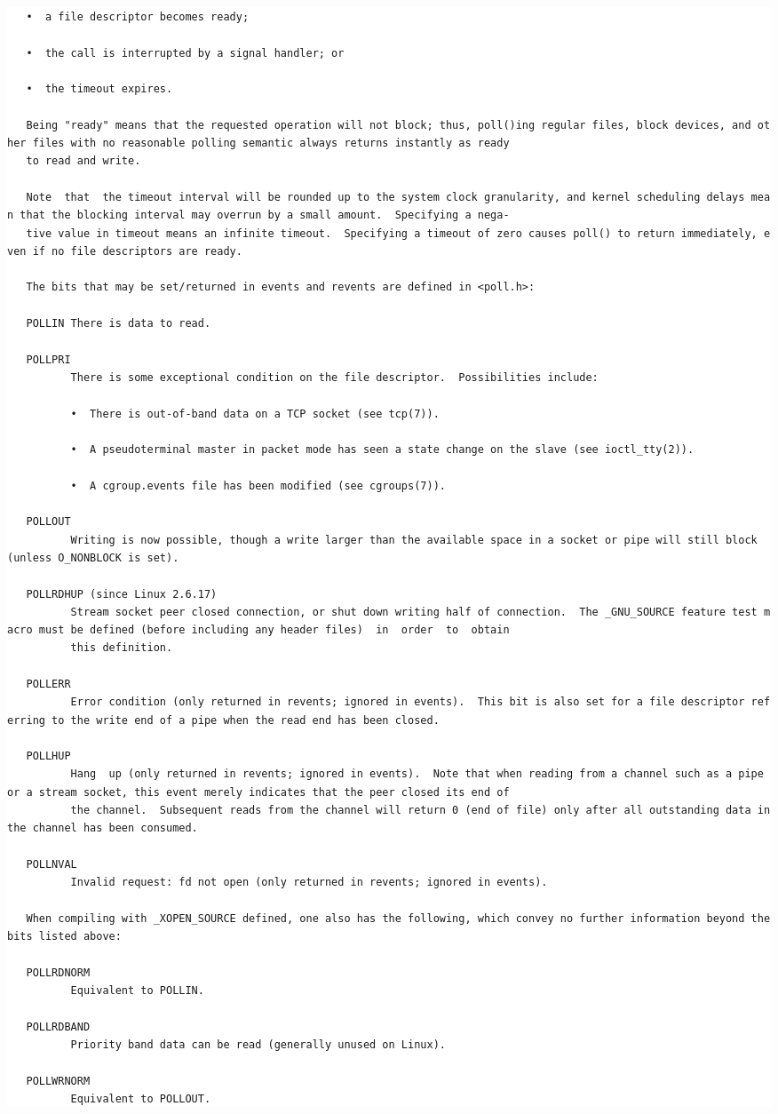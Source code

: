        •  a file descriptor becomes ready;

       •  the call is interrupted by a signal handler; or

       •  the timeout expires.

       Being "ready" means that the requested operation will not block; thus, poll()ing regular files, block devices, and other files with no reasonable polling semantic always returns instantly as ready
       to read and write.

       Note  that  the timeout interval will be rounded up to the system clock granularity, and kernel scheduling delays mean that the blocking interval may overrun by a small amount.  Specifying a nega‐
       tive value in timeout means an infinite timeout.  Specifying a timeout of zero causes poll() to return immediately, even if no file descriptors are ready.

       The bits that may be set/returned in events and revents are defined in <poll.h>:

       POLLIN There is data to read.

       POLLPRI
              There is some exceptional condition on the file descriptor.  Possibilities include:

              •  There is out-of-band data on a TCP socket (see tcp(7)).

              •  A pseudoterminal master in packet mode has seen a state change on the slave (see ioctl_tty(2)).

              •  A cgroup.events file has been modified (see cgroups(7)).

       POLLOUT
              Writing is now possible, though a write larger than the available space in a socket or pipe will still block (unless O_NONBLOCK is set).

       POLLRDHUP (since Linux 2.6.17)
              Stream socket peer closed connection, or shut down writing half of connection.  The _GNU_SOURCE feature test macro must be defined (before including any header files)  in  order  to  obtain
              this definition.

       POLLERR
              Error condition (only returned in revents; ignored in events).  This bit is also set for a file descriptor referring to the write end of a pipe when the read end has been closed.

       POLLHUP
              Hang  up (only returned in revents; ignored in events).  Note that when reading from a channel such as a pipe or a stream socket, this event merely indicates that the peer closed its end of
              the channel.  Subsequent reads from the channel will return 0 (end of file) only after all outstanding data in the channel has been consumed.

       POLLNVAL
              Invalid request: fd not open (only returned in revents; ignored in events).

       When compiling with _XOPEN_SOURCE defined, one also has the following, which convey no further information beyond the bits listed above:

       POLLRDNORM
              Equivalent to POLLIN.

       POLLRDBAND
              Priority band data can be read (generally unused on Linux).

       POLLWRNORM
              Equivalent to POLLOUT.
